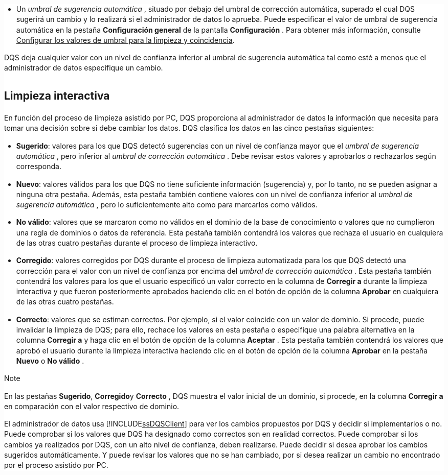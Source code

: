 -   Un *umbral de sugerencia automática* , situado por debajo del umbral de corrección automática, superado el cual DQS sugerirá un cambio y lo realizará si el administrador de datos lo aprueba. Puede especificar el valor de umbral de sugerencia automática en la pestaña **Configuración general** de la pantalla **Configuración** . Para obtener más información, consulte [Configurar los valores de umbral para la limpieza y coincidencia](../data-quality-services/configure-threshold-values-for-cleansing-and-matching.md).  
  
 DQS deja cualquier valor con un nivel de confianza inferior al umbral de sugerencia automática tal como esté a menos que el administrador de datos especifique un cambio.  
  
##  <a name="interactive-cleansing"></a><a name="Interactive"></a> Limpieza interactiva  
 En función del proceso de limpieza asistido por PC, DQS proporciona al administrador de datos la información que necesita para tomar una decisión sobre si debe cambiar los datos. DQS clasifica los datos en las cinco pestañas siguientes:  
  
-   **Sugerido**: valores para los que DQS detectó sugerencias con un nivel de confianza mayor que el *umbral de sugerencia automática* , pero inferior al *umbral de corrección automática* . Debe revisar estos valores y aprobarlos o rechazarlos según corresponda.  
  
-   **Nuevo**: valores válidos para los que DQS no tiene suficiente información (sugerencia) y, por lo tanto, no se pueden asignar a ninguna otra pestaña. Además, esta pestaña también contiene valores con un nivel de confianza inferior al *umbral de sugerencia automática* , pero lo suficientemente alto como para marcarlos como válidos.  
  
-   **No válido**: valores que se marcaron como no válidos en el dominio de la base de conocimiento o valores que no cumplieron una regla de dominios o datos de referencia. Esta pestaña también contendrá los valores que rechaza el usuario en cualquiera de las otras cuatro pestañas durante el proceso de limpieza interactivo.  
  
-   **Corregido**: valores corregidos por DQS durante el proceso de limpieza automatizada para los que DQS detectó una corrección para el valor con un nivel de confianza por encima del *umbral de corrección automática* . Esta pestaña también contendrá los valores para los que el usuario especificó un valor correcto en la columna de **Corregir a** durante la limpieza interactiva y que fueron posteriormente aprobados haciendo clic en el botón de opción de la columna **Aprobar** en cualquiera de las otras cuatro pestañas.  
  
-   **Correcto**: valores que se estiman correctos. Por ejemplo, si el valor coincide con un valor de dominio. Si procede, puede invalidar la limpieza de DQS; para ello, rechace los valores en esta pestaña o especifique una palabra alternativa en la columna **Corregir a** y haga clic en el botón de opción de la columna **Aceptar** . Esta pestaña también contendrá los valores que aprobó el usuario durante la limpieza interactiva haciendo clic en el botón de opción de la columna **Aprobar** en la pestaña **Nuevo** o **No válido** .  
  
> [!NOTE]  
>  En las pestañas **Sugerido**, **Corregido**y **Correcto** , DQS muestra el valor inicial de un dominio, si procede, en la columna **Corregir a** en comparación con el valor respectivo de dominio.  
  
 El administrador de datos usa [!INCLUDE[ssDQSClient](../includes/ssdqsclient-md.md)] para ver los cambios propuestos por DQS y decidir si implementarlos o no. Puede comprobar si los valores que DQS ha designado como correctos son en realidad correctos. Puede comprobar si los cambios ya realizados por DQS, con un alto nivel de confianza, deben realizarse. Puede decidir si desea aprobar los cambios sugeridos automáticamente. Y puede revisar los valores que no se han cambiado, por si desea realizar un cambio no encontrado por el proceso asistido por PC.  
  